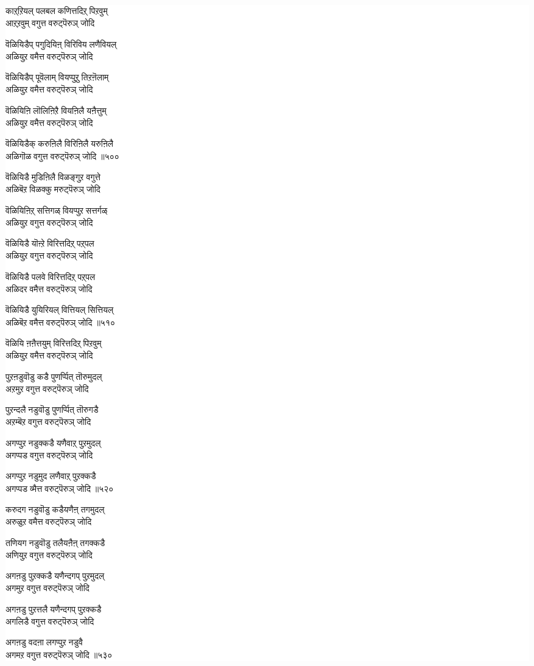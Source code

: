  काऱ्‌ऱियल् पलबल कणित्तदिऱ्‌ पिऱवुम्  
 आऱ्‌ऱवुम् वगुत्त वरुट्पॆरुञ् जोदि  
  
 वॆळियिडैप् पगुदियिऩ् विरिविय लणैवियल्  
 अळियुऱ वमैत्त वरुट्पॆरुञ् जोदि  
  
 वॆळियिडैप् पूवॆलाम् वियप्पुऱु तिऱऩॆलाम्  
 अळियुऱ वमैत्त वरुट्पॆरुञ् जोदि  
  
 वॆळियिऩि लॊलिऩिऱै वियऩिलै यऩैत्तुम्  
 अळियुऱ वमैत्त वरुट्पॆरुञ् जोदि  
  
 वॆळियिडैक् करुऩिलै विरिऩिलै यरुऩिलै  
 अळिगॊळ वगुत्त वरुट्पॆरुञ् जोदि       ॥५००  
  
 वॆळियिडै मुडिऩिलै विळङ्गुऱ वगुत्ते  
 अळिबॆऱ विळक्कु मरुट्पॆरुञ् जोदि  
  
 वॆळियिऩिऱ्‌ सत्तिगळ् वियप्पुऱ सत्तर्गळ्  
 अळियुऱ वगुत्त वरुट्पॆरुञ् जोदि  
  
 वॆळियिडै यॊऩ्ऱे विरित्तदिऱ्‌ पऱ्‌पल  
 अळियुऱ वगुत्त वरुट्पॆरुञ् जोदि  
  
 वॆळियिडै पलवे विरित्तदिऱ्‌ पऱ्‌पल  
 अळिदर वमैत्त वरुट्पॆरुञ् जोदि  
  
 वॆळियिडै युयिरियल् वित्तियल् सित्तियल्  
 अळिबॆऱ वमैत्त वरुट्पॆरुञ् जोदि      ॥५१०  
  
 वॆळियि ऩऩैत्तयुम् विरित्तदिऱ्‌ पिऱवुम्  
 अळियुऱ वमैत्त वरुट्पॆरुञ् जोदि  
  
 पुऱऩडुवॊडु कडै पुणर्प्पित् तॊरुमुदल्  
 अऱमुऱ वगुत्त वरुट्पॆरुञ् जोदि  
  
 पुऱन्दलै नडुवॊडु पुणर्प्पित् तॊरुगडै  
 अऱम्बॆऱ वगुत्त वरुट्पॆरुञ् जोदि  
  
 अगप्पुऱ नडुक्कडै यणैवाऱ्‌ पुऱमुदल्  
 अगप्पड वगुत्त वरुट्पॆरुञ् जोदि  
  
 अगप्पुऱ नडुमुद लणैवाऱ्‌ पुऱक्कडै  
 अगप्पड व्मैत्त वरुट्पॆरुञ् जोदि            ॥५२०  
  
 करुदग नडुवॊडु कडैयणैऩ् तगमुदल्  
 अरुळुऱ वमैत्त वरुट्पॆरुञ् जोदि  
  
 तणियग नडुवॊडु तलैयऩैऩ् तगक्कडै  
 अणियुऱ वगुत्त वरुट्पॆरुञ् जोदि  
  
 अगऩडु पुऱक्कडै यणैन्दगप् पुऱमुदल्  
 अगमुऱ वगुत्त वरुट्पॆरुञ् जोदि  
  
 अगऩडु पुऱत्तलै यणैन्दगप् पुऱक्कडै  
 अगलिडै वगुत्त वरुट्पॆरुञ् जोदि  
  
 अगऩडु वदऩा लगप्पुऱ नडुवै  
 अगमऱ वगुत्त वरुट्पॆरुञ् जोदि                                              ॥५३०  
  